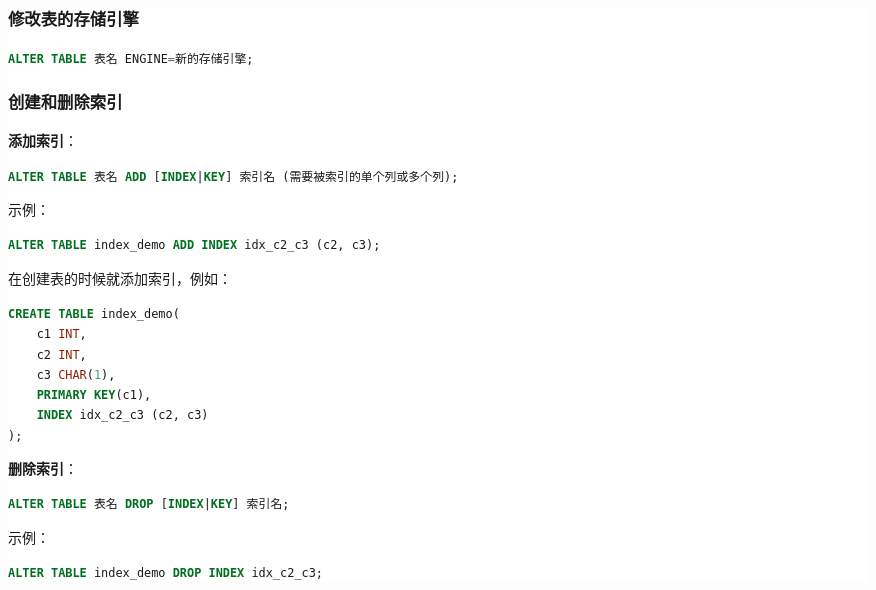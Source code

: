 ### 修改表的存储引擎

```sql
ALTER TABLE 表名 ENGINE=新的存储引擎;
```


### 创建和删除索引

**添加索引**：

```sql
ALTER TABLE 表名 ADD [INDEX|KEY] 索引名 (需要被索引的单个列或多个列);
```

示例：

```sql
ALTER TABLE index_demo ADD INDEX idx_c2_c3 (c2, c3);
```

在创建表的时候就添加索引，例如：

```sql
CREATE TABLE index_demo(
    c1 INT,
    c2 INT,
    c3 CHAR(1),
    PRIMARY KEY(c1),
    INDEX idx_c2_c3 (c2, c3)
);
```

**删除索引**：

```sql
ALTER TABLE 表名 DROP [INDEX|KEY] 索引名;
```

示例：

```sql    
ALTER TABLE index_demo DROP INDEX idx_c2_c3; 
```